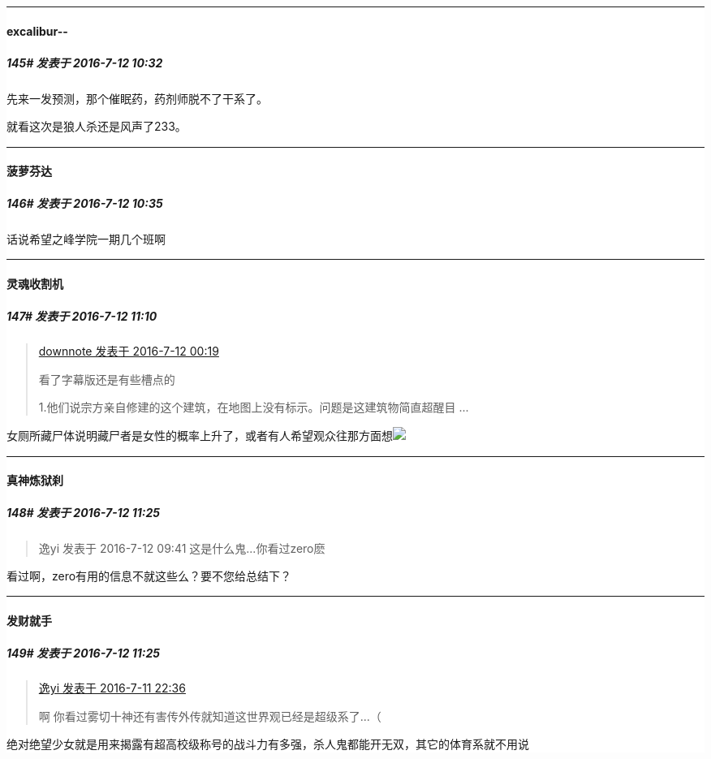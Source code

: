 
-----

####  excalibur--  
##### 145#       发表于 2016-7-12 10:32


先来一发预测，那个催眠药，药剂师脱不了干系了。


就看这次是狼人杀还是风声了233。


-----

####  菠萝芬达  
##### 146#       发表于 2016-7-12 10:35


话说希望之峰学院一期几个班啊


-----

####  灵魂收割机  
##### 147#       发表于 2016-7-12 11:10


<blockquote><a href="httphttps://bbs.saraba1st.com/2b/forum.php?mod=redirect&amp;goto=findpost&amp;pid=32913167&amp;ptid=1301912" target="_blank">downnote 发表于 2016-7-12 00:19</a>

看了字幕版还是有些槽点的

1.他们说宗方亲自修建的这个建筑，在地图上没有标示。问题是这建筑物简直超醒目 ...</blockquote>
女厕所藏尸体说明藏尸者是女性的概率上升了，或者有人希望观众往那方面想<img src="https://static.saraba1st.com/image/smiley/face/141.gif" referrerpolicy="no-referrer">


-----

####  真神炼狱刹  
##### 148#       发表于 2016-7-12 11:25


<blockquote>逸yi 发表于 2016-7-12 09:41
这是什么鬼...你看过zero麽</blockquote>
看过啊，zero有用的信息不就这些么？要不您给总结下？


-----

####  发财就手  
##### 149#       发表于 2016-7-12 11:25


<blockquote><a href="httphttps://bbs.saraba1st.com/2b/forum.php?mod=redirect&amp;goto=findpost&amp;pid=32912329&amp;ptid=1301912" target="_blank">逸yi 发表于 2016-7-11 22:36</a>

啊 你看过雾切十神还有害传外传就知道这世界观已经是超级系了...（</blockquote>
绝对绝望少女就是用来揭露有超高校级称号的战斗力有多强，杀人鬼都能开无双，其它的体育系就不用说

